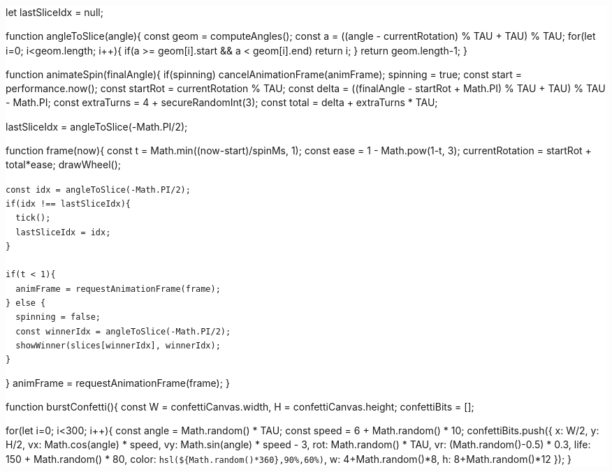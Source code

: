 let lastSliceIdx = null;

function angleToSlice(angle){
  const geom = computeAngles();
  const a = ((angle - currentRotation) % TAU + TAU) % TAU;
  for(let i=0; i<geom.length; i++){
    if(a >= geom[i].start && a < geom[i].end) return i;
  }
  return geom.length-1;
}

function animateSpin(finalAngle){
  if(spinning) cancelAnimationFrame(animFrame);
  spinning = true;
  const start = performance.now();
  const startRot = currentRotation % TAU;
  const delta = ((finalAngle - startRot + Math.PI) % TAU + TAU) % TAU - Math.PI;
  const extraTurns = 4 + secureRandomInt(3);
  const total = delta + extraTurns * TAU;
  
  lastSliceIdx = angleToSlice(-Math.PI/2);
  
  function frame(now){
    const t = Math.min((now-start)/spinMs, 1);
    const ease = 1 - Math.pow(1-t, 3);
    currentRotation = startRot + total*ease;
    drawWheel();
    
    const idx = angleToSlice(-Math.PI/2);
    if(idx !== lastSliceIdx){
      tick();
      lastSliceIdx = idx;
    }
    
    if(t < 1){
      animFrame = requestAnimationFrame(frame);
    } else {
      spinning = false;
      const winnerIdx = angleToSlice(-Math.PI/2);
      showWinner(slices[winnerIdx], winnerIdx);
    }
  }
  animFrame = requestAnimationFrame(frame);
}

function burstConfetti(){
  const W = confettiCanvas.width, H = confettiCanvas.height;
  confettiBits = [];
  
  for(let i=0; i<300; i++){
    const angle = Math.random() * TAU;
    const speed = 6 + Math.random() * 10;
    confettiBits.push({
      x: W/2,
      y: H/2,
      vx: Math.cos(angle) * speed,
      vy: Math.sin(angle) * speed - 3,
      rot: Math.random() * TAU,
      vr: (Math.random()-0.5) * 0.3,
      life: 150 + Math.random() * 80,
      color: `hsl(${Math.random()*360},90%,60%)`,
      w: 4+Math.random()*8,
      h: 8+Math.random()*12
    });
  }
  